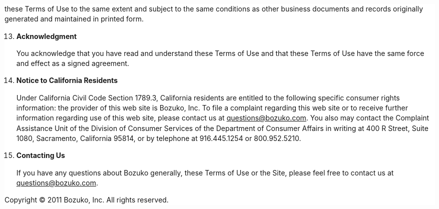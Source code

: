 these Terms of Use to the same extent and subject to the same conditions as other business documents and
records originally generated and maintained in printed form.

13. **Acknowledgment**

    You acknowledge that you have read and understand these Terms of Use and that these Terms of Use have the
same force and effect as a signed agreement.

14. **Notice to California Residents**

    Under California Civil Code Section 1789.3, California residents are entitled to the following specific consumer
rights information: the provider of this web site is Bozuko, Inc. To file a complaint regarding this web site or to
receive further information regarding use of this web site, please contact us at [questions@bozuko.com]. You also
may contact the Complaint Assistance Unit of the Division of Consumer Services of the Department of Consumer
Affairs in writing at 400 R Street, Suite 1080, Sacramento, California 95814, or by telephone at 916.445.1254 or
800.952.5210.

15. **Contacting Us**

    If you have any questions about Bozuko generally, these Terms of Use or the Site, please feel free to contact us at
[questions@bozuko.com].


Copyright © 2011 Bozuko, Inc. All rights reserved.

[questions@bozuko.com]: mailto:questions@bozuko.com
[Privacy Policy]: /privacy "Privacy Policy"
